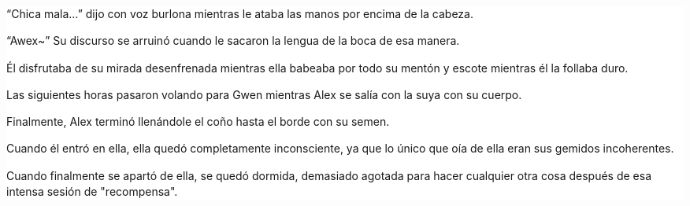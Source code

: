 “Chica mala…” dijo con voz burlona mientras le ataba las manos por encima de la cabeza.

“Awex~” Su discurso se arruinó cuando le sacaron la lengua de la boca de esa manera.

Él disfrutaba de su mirada desenfrenada mientras ella babeaba por todo su mentón y escote mientras él la follaba duro.

Las siguientes horas pasaron volando para Gwen mientras Alex se salía con la suya con su cuerpo. 

Finalmente, Alex terminó llenándole el coño hasta el borde con su semen.

Cuando él entró en ella, ella quedó completamente inconsciente, ya que lo único que oía de ella eran sus gemidos incoherentes.

Cuando finalmente se apartó de ella, se quedó dormida, demasiado agotada para hacer cualquier otra cosa después de esa intensa sesión de "recompensa".
